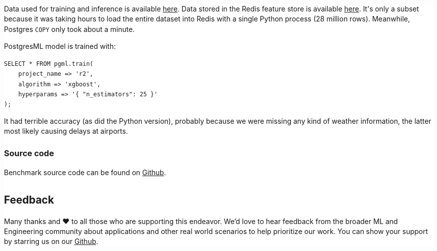 Data used for training and inference is available [here](https://static.postgresml.org/benchmarks/flights.csv). Data stored in the Redis feature store is available [here](https://static.postgresml.org/benchmarks/flights\_sub.csv). It's only a subset because it was taking hours to load the entire dataset into Redis with a single Python process (28 million rows). Meanwhile, Postgres `COPY` only took about a minute.

PostgresML model is trained with:

```postgresql
SELECT * FROM pgml.train(
	project_name => 'r2',
	algorithm => 'xgboost',
	hyperparams => '{ "n_estimators": 25 }'
);
```

It had terrible accuracy (as did the Python version), probably because we were missing any kind of weather information, the latter most likely causing delays at airports.

### Source code

Benchmark source code can be found on [Github](https://github.com/postgresml/postgresml/tree/master/pgml-cms/docs/blog/benchmarks/python\_microservices\_vs\_postgresml/).

## Feedback

Many thanks and ❤️ to all those who are supporting this endeavor. We’d love to hear feedback from the broader ML and Engineering community about applications and other real world scenarios to help prioritize our work. You can show your support by starring us on our [Github](https://github.com/postgresml/postgresml).

